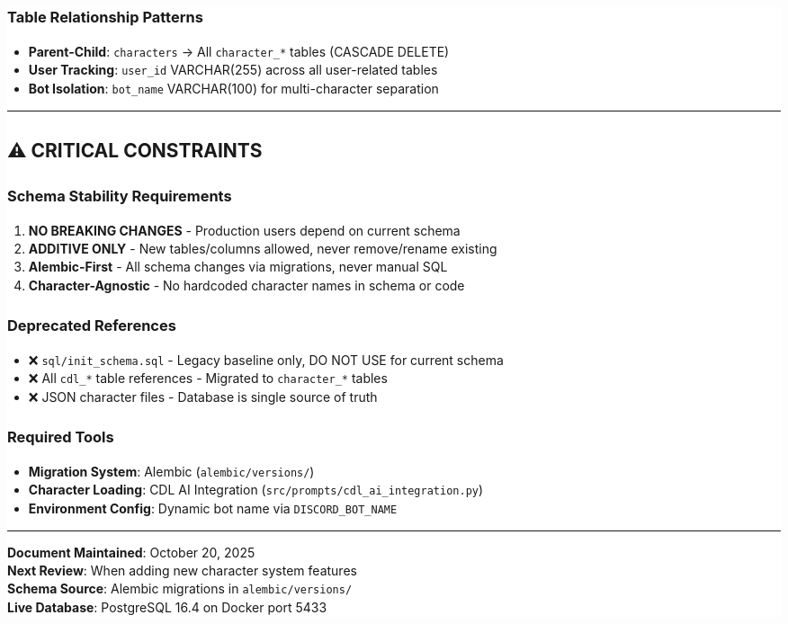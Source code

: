 ### **Table Relationship Patterns**
- **Parent-Child**: `characters` → All `character_*` tables (CASCADE DELETE)
- **User Tracking**: `user_id` VARCHAR(255) across all user-related tables
- **Bot Isolation**: `bot_name` VARCHAR(100) for multi-character separation

---

## ⚠️ CRITICAL CONSTRAINTS

### **Schema Stability Requirements**
1. **NO BREAKING CHANGES** - Production users depend on current schema
2. **ADDITIVE ONLY** - New tables/columns allowed, never remove/rename existing
3. **Alembic-First** - All schema changes via migrations, never manual SQL
4. **Character-Agnostic** - No hardcoded character names in schema or code

### **Deprecated References**
- ❌ `sql/init_schema.sql` - Legacy baseline only, DO NOT USE for current schema
- ❌ All `cdl_*` table references - Migrated to `character_*` tables
- ❌ JSON character files - Database is single source of truth

### **Required Tools**
- **Migration System**: Alembic (`alembic/versions/`)
- **Character Loading**: CDL AI Integration (`src/prompts/cdl_ai_integration.py`)
- **Environment Config**: Dynamic bot name via `DISCORD_BOT_NAME`

---

**Document Maintained**: October 20, 2025  
**Next Review**: When adding new character system features  
**Schema Source**: Alembic migrations in `alembic/versions/`  
**Live Database**: PostgreSQL 16.4 on Docker port 5433  
